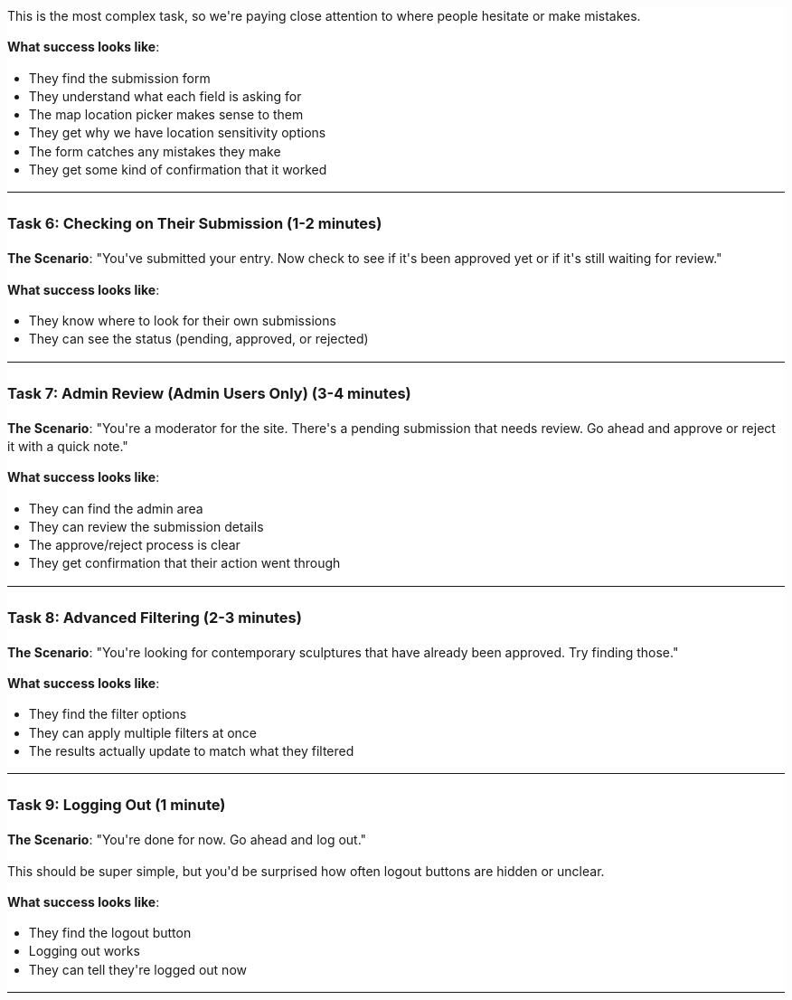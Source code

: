 This is the most complex task, so we're paying close attention to where people hesitate or make mistakes.

**What success looks like**:
- They find the submission form
- They understand what each field is asking for
- The map location picker makes sense to them
- They get why we have location sensitivity options
- The form catches any mistakes they make
- They get some kind of confirmation that it worked

---

### Task 6: Checking on Their Submission (1-2 minutes)
**The Scenario**: "You've submitted your entry. Now check to see if it's been approved yet or if it's still waiting for review."

**What success looks like**:
- They know where to look for their own submissions
- They can see the status (pending, approved, or rejected)

---

### Task 7: Admin Review (Admin Users Only) (3-4 minutes)
**The Scenario**: "You're a moderator for the site. There's a pending submission that needs review. Go ahead and approve or reject it with a quick note."

**What success looks like**:
- They can find the admin area
- They can review the submission details
- The approve/reject process is clear
- They get confirmation that their action went through

---

### Task 8: Advanced Filtering (2-3 minutes)
**The Scenario**: "You're looking for contemporary sculptures that have already been approved. Try finding those."

**What success looks like**:
- They find the filter options
- They can apply multiple filters at once
- The results actually update to match what they filtered

---

### Task 9: Logging Out (1 minute)
**The Scenario**: "You're done for now. Go ahead and log out."

This should be super simple, but you'd be surprised how often logout buttons are hidden or unclear.

**What success looks like**:
- They find the logout button
- Logging out works
- They can tell they're logged out now

---